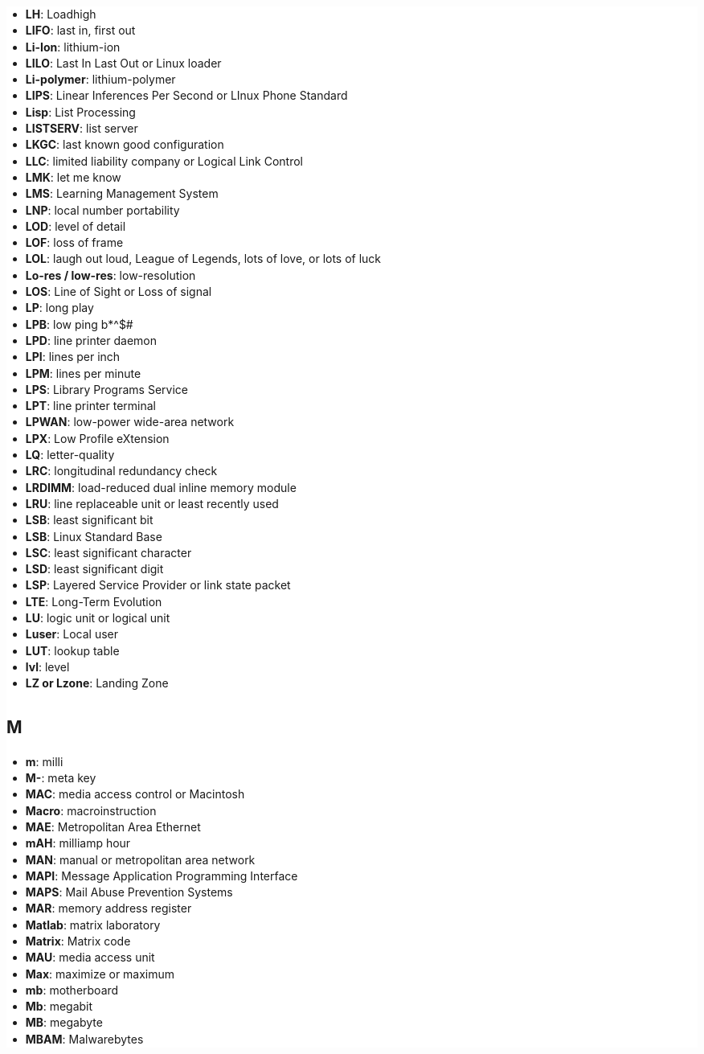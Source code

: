 - **LH**: Loadhigh
- **LIFO**: last in, first out
- **Li-Ion**: lithium-ion
- **LILO**: Last In Last Out or Linux loader
- **Li-polymer**: lithium-polymer
- **LIPS**: Linear Inferences Per Second or LInux Phone Standard
- **Lisp**: List Processing
- **LISTSERV**: list server
- **LKGC**: last known good configuration
- **LLC**: limited liability company or Logical Link Control
- **LMK**: let me know
- **LMS**: Learning Management System
- **LNP**: local number portability
- **LOD**: level of detail
- **LOF**: loss of frame
- **LOL**: laugh out loud, League of Legends, lots of love, or lots of luck
- **Lo-res / low-res**: low-resolution
- **LOS**: Line of Sight or Loss of signal
- **LP**: long play
- **LPB**: low ping b*^$#
- **LPD**: line printer daemon
- **LPI**: lines per inch
- **LPM**: lines per minute
- **LPS**: Library Programs Service
- **LPT**: line printer terminal
- **LPWAN**: low-power wide-area network
- **LPX**: Low Profile eXtension
- **LQ**: letter-quality
- **LRC**: longitudinal redundancy check
- **LRDIMM**: load-reduced dual inline memory module
- **LRU**: line replaceable unit or least recently used
- **LSB**: least significant bit
- **LSB**: Linux Standard Base
- **LSC**: least significant character
- **LSD**: least significant digit
- **LSP**: Layered Service Provider or link state packet
- **LTE**: Long-Term Evolution
- **LU**: logic unit or logical unit
- **Luser**: Local user
- **LUT**: lookup table
- **lvl**: level
- **LZ or Lzone**: Landing Zone

## M

- **m**: milli
- **M-**: meta key
- **MAC**: media access control or Macintosh
- **Macro**: macroinstruction
- **MAE**: Metropolitan Area Ethernet
- **mAH**: milliamp hour
- **MAN**: manual or metropolitan area network
- **MAPI**: Message Application Programming Interface
- **MAPS**: Mail Abuse Prevention Systems
- **MAR**: memory address register
- **Matlab**: matrix laboratory
- **Matrix**: Matrix code
- **MAU**: media access unit
- **Max**: maximize or maximum
- **mb**: motherboard
- **Mb**: megabit
- **MB**: megabyte
- **MBAM**: Malwarebytes